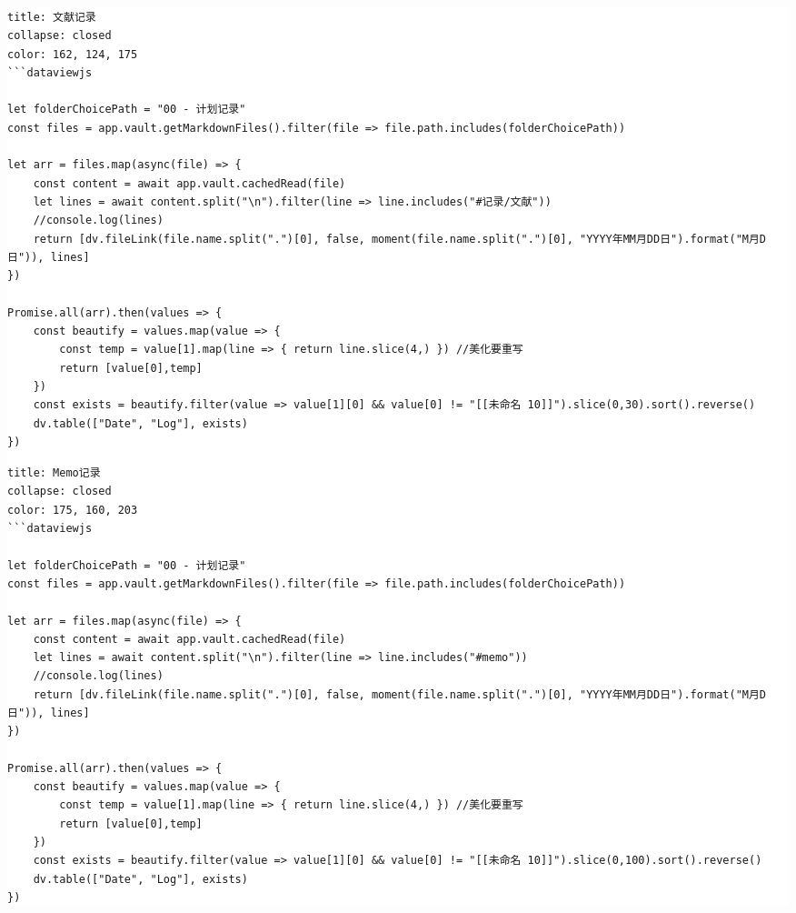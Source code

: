 ```ad-todo
title: 文献记录
collapse: closed
color: 162, 124, 175
```dataviewjs

let folderChoicePath = "00 - 计划记录"
const files = app.vault.getMarkdownFiles().filter(file => file.path.includes(folderChoicePath))

let arr = files.map(async(file) => { 
    const content = await app.vault.cachedRead(file) 
    let lines = await content.split("\n").filter(line => line.includes("#记录/文献")) 
    //console.log(lines) 
    return [dv.fileLink(file.name.split(".")[0], false, moment(file.name.split(".")[0], "YYYY年MM月DD日").format("M月D日")), lines] 
}) 

Promise.all(arr).then(values => { 
    const beautify = values.map(value => { 
        const temp = value[1].map(line => { return line.slice(4,) }) //美化要重写
        return [value[0],temp] 
    }) 
    const exists = beautify.filter(value => value[1][0] && value[0] != "[[未命名 10]]").slice(0,30).sort().reverse()
    dv.table(["Date", "Log"], exists)
})
```


```ad-todo
title: Memo记录
collapse: closed
color: 175, 160, 203
```dataviewjs

let folderChoicePath = "00 - 计划记录" 
const files = app.vault.getMarkdownFiles().filter(file => file.path.includes(folderChoicePath))

let arr = files.map(async(file) => { 
    const content = await app.vault.cachedRead(file) 
    let lines = await content.split("\n").filter(line => line.includes("#memo")) 
    //console.log(lines) 
    return [dv.fileLink(file.name.split(".")[0], false, moment(file.name.split(".")[0], "YYYY年MM月DD日").format("M月D日")), lines] 
}) 

Promise.all(arr).then(values => { 
    const beautify = values.map(value => { 
        const temp = value[1].map(line => { return line.slice(4,) }) //美化要重写
        return [value[0],temp] 
    }) 
    const exists = beautify.filter(value => value[1][0] && value[0] != "[[未命名 10]]").slice(0,100).sort().reverse()
    dv.table(["Date", "Log"], exists)
})
```
